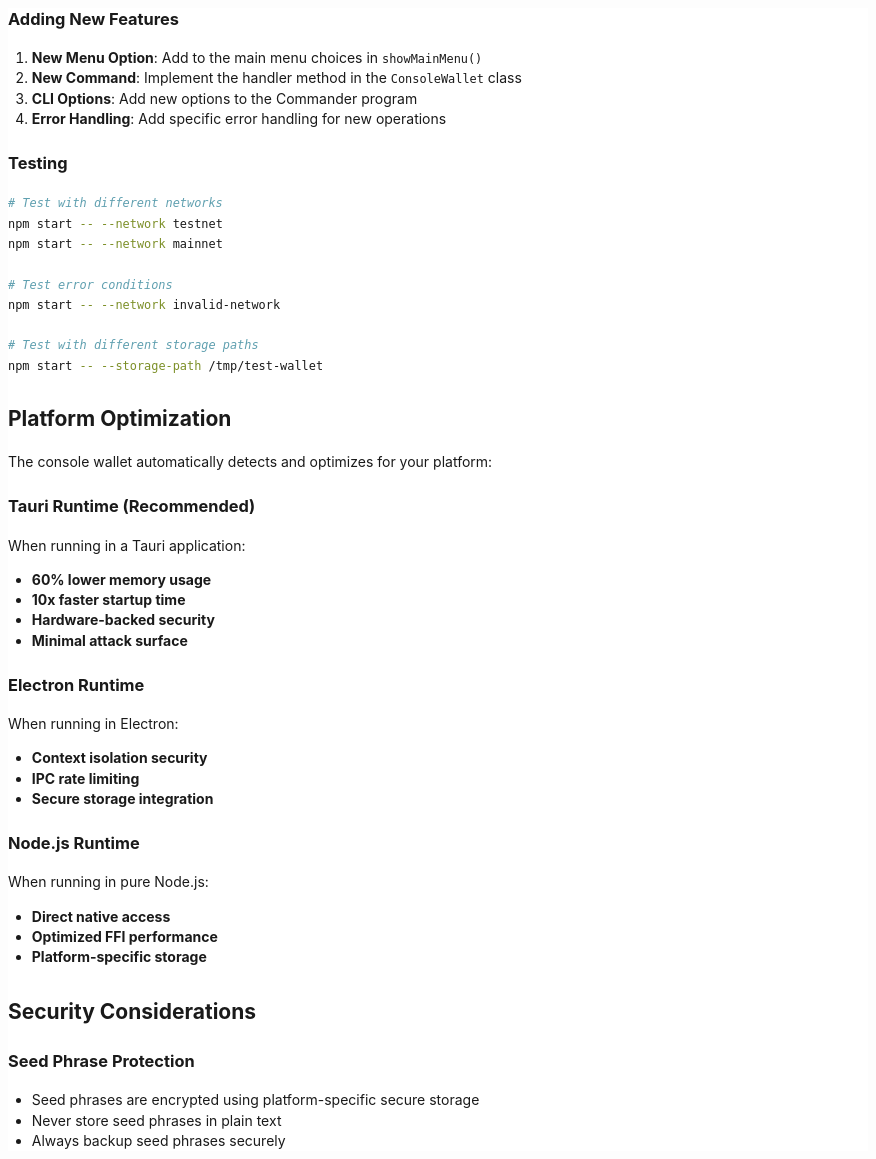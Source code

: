 ### Adding New Features

1. **New Menu Option**: Add to the main menu choices in `showMainMenu()`
2. **New Command**: Implement the handler method in the `ConsoleWallet` class
3. **CLI Options**: Add new options to the Commander program
4. **Error Handling**: Add specific error handling for new operations

### Testing

```bash
# Test with different networks
npm start -- --network testnet
npm start -- --network mainnet

# Test error conditions
npm start -- --network invalid-network

# Test with different storage paths
npm start -- --storage-path /tmp/test-wallet
```

## Platform Optimization

The console wallet automatically detects and optimizes for your platform:

### Tauri Runtime (Recommended)
When running in a Tauri application:
- **60% lower memory usage**
- **10x faster startup time**
- **Hardware-backed security**
- **Minimal attack surface**

### Electron Runtime
When running in Electron:
- **Context isolation security**
- **IPC rate limiting**
- **Secure storage integration**

### Node.js Runtime
When running in pure Node.js:
- **Direct native access**
- **Optimized FFI performance**
- **Platform-specific storage**

## Security Considerations

### Seed Phrase Protection
- Seed phrases are encrypted using platform-specific secure storage
- Never store seed phrases in plain text
- Always backup seed phrases securely
